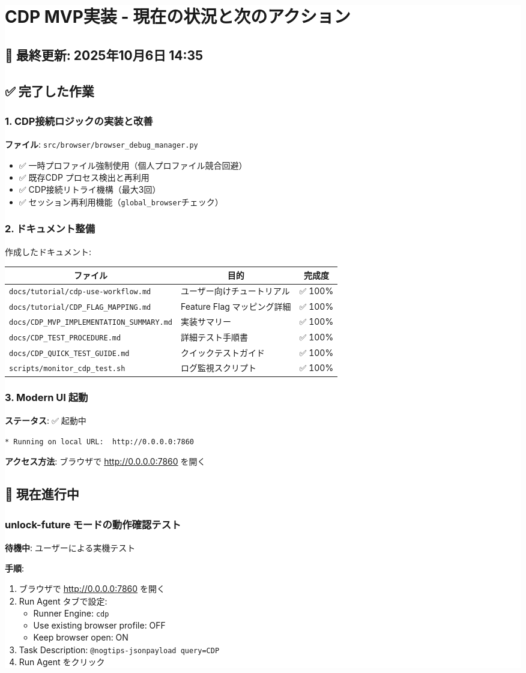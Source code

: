 # CDP MVP実装 - 現在の状況と次のアクション

## 📅 最終更新: 2025年10月6日 14:35

## ✅ 完了した作業

### 1. CDP接続ロジックの実装と改善

**ファイル**: `src/browser/browser_debug_manager.py`

- ✅ 一時プロファイル強制使用（個人プロファイル競合回避）
- ✅ 既存CDP プロセス検出と再利用
- ✅ CDP接続リトライ機構（最大3回）
- ✅ セッション再利用機能（`global_browser`チェック）

### 2. ドキュメント整備

作成したドキュメント:

| ファイル | 目的 | 完成度 |
|---------|------|-------|
| `docs/tutorial/cdp-use-workflow.md` | ユーザー向けチュートリアル | ✅ 100% |
| `docs/tutorial/CDP_FLAG_MAPPING.md` | Feature Flag マッピング詳細 | ✅ 100% |
| `docs/CDP_MVP_IMPLEMENTATION_SUMMARY.md` | 実装サマリー | ✅ 100% |
| `docs/CDP_TEST_PROCEDURE.md` | 詳細テスト手順書 | ✅ 100% |
| `docs/CDP_QUICK_TEST_GUIDE.md` | クイックテストガイド | ✅ 100% |
| `scripts/monitor_cdp_test.sh` | ログ監視スクリプト | ✅ 100% |

### 3. Modern UI 起動

**ステータス**: ✅ 起動中

```
* Running on local URL:  http://0.0.0.0:7860
```

**アクセス方法**: ブラウザで http://0.0.0.0:7860 を開く

## 🔄 現在進行中

### unlock-future モードの動作確認テスト

**待機中**: ユーザーによる実機テスト

**手順**:
1. ブラウザで http://0.0.0.0:7860 を開く
2. Run Agent タブで設定:
   - Runner Engine: `cdp`
   - Use existing browser profile: OFF
   - Keep browser open: ON
3. Task Description: `@nogtips-jsonpayload query=CDP`
4. Run Agent をクリック
